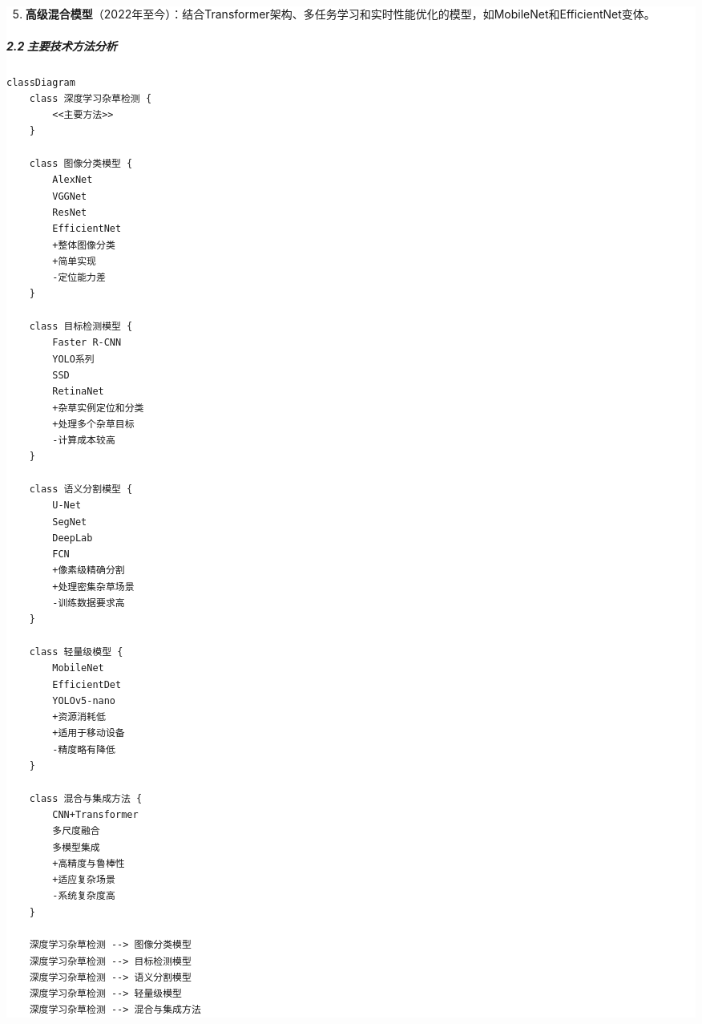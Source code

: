 5. **高级混合模型**（2022年至今）：结合Transformer架构、多任务学习和实时性能优化的模型，如MobileNet和EfficientNet变体。

##### 2.2 主要技术方法分析

```mermaid
classDiagram
    class 深度学习杂草检测 {
        <<主要方法>>
    }
    
    class 图像分类模型 {
        AlexNet
        VGGNet
        ResNet
        EfficientNet
        +整体图像分类
        +简单实现
        -定位能力差
    }
    
    class 目标检测模型 {
        Faster R-CNN
        YOLO系列
        SSD
        RetinaNet
        +杂草实例定位和分类
        +处理多个杂草目标
        -计算成本较高
    }
    
    class 语义分割模型 {
        U-Net
        SegNet
        DeepLab
        FCN
        +像素级精确分割
        +处理密集杂草场景
        -训练数据要求高
    }
    
    class 轻量级模型 {
        MobileNet
        EfficientDet
        YOLOv5-nano
        +资源消耗低
        +适用于移动设备
        -精度略有降低
    }
    
    class 混合与集成方法 {
        CNN+Transformer
        多尺度融合
        多模型集成
        +高精度与鲁棒性
        +适应复杂场景
        -系统复杂度高
    }
    
    深度学习杂草检测 --> 图像分类模型
    深度学习杂草检测 --> 目标检测模型
    深度学习杂草检测 --> 语义分割模型
    深度学习杂草检测 --> 轻量级模型
    深度学习杂草检测 --> 混合与集成方法

```
